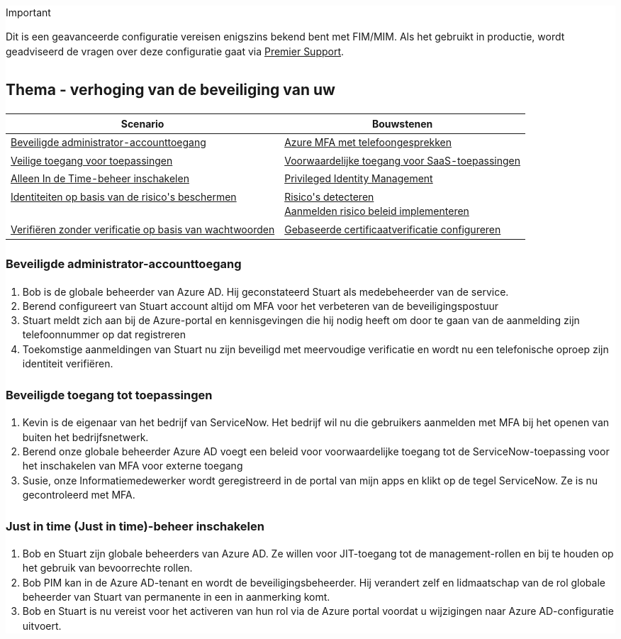 

> [!IMPORTANT] 
> Dit is een geavanceerde configuratie vereisen enigszins bekend bent met FIM/MIM. Als het gebruikt in productie, wordt geadviseerd de vragen over deze configuratie gaat via [Premier Support](https://support.microsoft.com/premier).



## <a name="theme---increase-your-security"></a>Thema - verhoging van de beveiliging van uw 

| Scenario | Bouwstenen| 
| --- | --- |  
| [Beveiligde administrator-accounttoegang](#secure-administrator-account-access) | [Azure MFA met telefoongesprekken](active-directory-playbook-building-blocks.md#azure-multi-factor-authentication-with-phone-calls) |
| [Veilige toegang voor toepassingen](#secure-access-to-applications) | [Voorwaardelijke toegang voor SaaS-toepassingen](active-directory-playbook-building-blocks.md#mfa-conditional-access-for-saas-applications) |
| [Alleen In de Time-beheer inschakelen](#enable-just-in-time-jit-administration) | [Privileged Identity Management](active-directory-playbook-building-blocks.md#privileged-identity-management-pim) |
| [Identiteiten op basis van de risico's beschermen](#protect-identities-based-on-risk) | [Risico's detecteren](active-directory-playbook-building-blocks.md#discovering-risk-events) <br/>[Aanmelden risico beleid implementeren](active-directory-playbook-building-blocks.md#deploying-sign-in-risk-policies) |
| [Verifiëren zonder verificatie op basis van wachtwoorden](#authenticate-without-passwords-using-certificate-based-authentication) | [Gebaseerde certificaatverificatie configureren](active-directory-playbook-building-blocks.md#configuring-certificate-based-authentication)

### <a name="secure-administrator-account-access"></a>Beveiligde administrator-accounttoegang

1. Bob is de globale beheerder van Azure AD. Hij geconstateerd Stuart als medebeheerder van de service. 
2. Berend configureert van Stuart account altijd om MFA voor het verbeteren van de beveiligingspostuur
3. Stuart meldt zich aan bij de Azure-portal en kennisgevingen die hij nodig heeft om door te gaan van de aanmelding zijn telefoonnummer op dat registreren
4. Toekomstige aanmeldingen van Stuart nu zijn beveiligd met meervoudige verificatie en wordt nu een telefonische oproep zijn identiteit verifiëren.

### <a name="secure-access-to-applications"></a>Beveiligde toegang tot toepassingen

1. Kevin is de eigenaar van het bedrijf van ServiceNow. Het bedrijf wil nu die gebruikers aanmelden met MFA bij het openen van buiten het bedrijfsnetwerk.
2. Berend onze globale beheerder Azure AD voegt een beleid voor voorwaardelijke toegang tot de ServiceNow-toepassing voor het inschakelen van MFA voor externe toegang
3. Susie, onze Informatiemedewerker wordt geregistreerd in de portal van mijn apps en klikt op de tegel ServiceNow. Ze is nu gecontroleerd met MFA.

### <a name="enable-just-in-time-jit-administration"></a>Just in time (Just in time)-beheer inschakelen

1. Bob en Stuart zijn globale beheerders van Azure AD. Ze willen voor JIT-toegang tot de management-rollen en bij te houden op het gebruik van bevoorrechte rollen.
2. Bob PIM kan in de Azure AD-tenant en wordt de beveiligingsbeheerder. Hij verandert zelf en lidmaatschap van de rol globale beheerder van Stuart van permanente in een in aanmerking komt.
3. Bob en Stuart is nu vereist voor het activeren van hun rol via de Azure portal voordat u wijzigingen naar Azure AD-configuratie uitvoert. 
